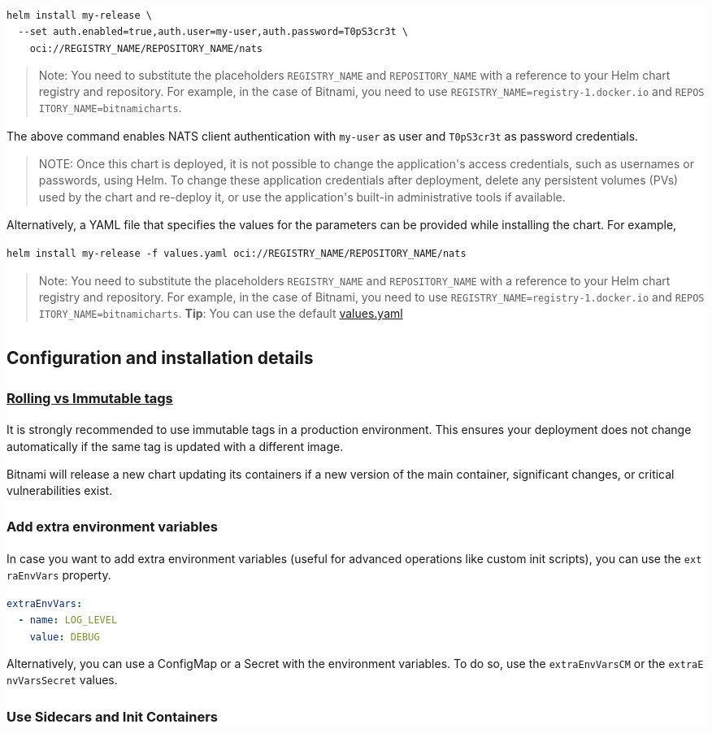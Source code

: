 ```console
helm install my-release \
  --set auth.enabled=true,auth.user=my-user,auth.password=T0pS3cr3t \
    oci://REGISTRY_NAME/REPOSITORY_NAME/nats
```

> Note: You need to substitute the placeholders `REGISTRY_NAME` and `REPOSITORY_NAME` with a reference to your Helm chart registry and repository. For example, in the case of Bitnami, you need to use `REGISTRY_NAME=registry-1.docker.io` and `REPOSITORY_NAME=bitnamicharts`.

The above command enables NATS client authentication with `my-user` as user and `T0pS3cr3t` as password credentials.

> NOTE: Once this chart is deployed, it is not possible to change the application's access credentials, such as usernames or passwords, using Helm. To change these application credentials after deployment, delete any persistent volumes (PVs) used by the chart and re-deploy it, or use the application's built-in administrative tools if available.

Alternatively, a YAML file that specifies the values for the parameters can be provided while installing the chart. For example,

```console
helm install my-release -f values.yaml oci://REGISTRY_NAME/REPOSITORY_NAME/nats
```

> Note: You need to substitute the placeholders `REGISTRY_NAME` and `REPOSITORY_NAME` with a reference to your Helm chart registry and repository. For example, in the case of Bitnami, you need to use `REGISTRY_NAME=registry-1.docker.io` and `REPOSITORY_NAME=bitnamicharts`.
> **Tip**: You can use the default [values.yaml](https://github.com/bitnami/charts/tree/main/bitnami/nats/values.yaml)

## Configuration and installation details

### [Rolling vs Immutable tags](https://docs.bitnami.com/containers/how-to/understand-rolling-tags-containers/)

It is strongly recommended to use immutable tags in a production environment. This ensures your deployment does not change automatically if the same tag is updated with a different image.

Bitnami will release a new chart updating its containers if a new version of the main container, significant changes, or critical vulnerabilities exist.

### Add extra environment variables

In case you want to add extra environment variables (useful for advanced operations like custom init scripts), you can use the `extraEnvVars` property.

```yaml
extraEnvVars:
  - name: LOG_LEVEL
    value: DEBUG
```

Alternatively, you can use a ConfigMap or a Secret with the environment variables. To do so, use the `extraEnvVarsCM` or the `extraEnvVarsSecret` values.

### Use Sidecars and Init Containers
